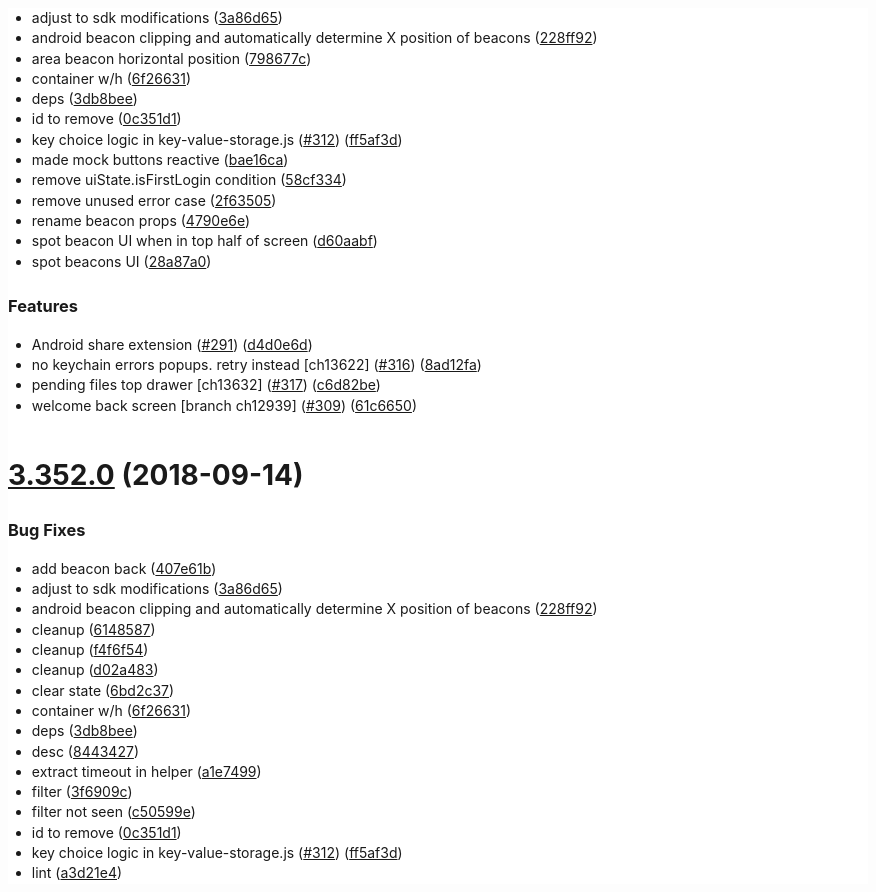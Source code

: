* adjust to sdk modifications ([3a86d65](https://github.com/PeerioTechnologies/peerio-mobile/commit/3a86d65))
* android beacon clipping and automatically determine X position of beacons ([228ff92](https://github.com/PeerioTechnologies/peerio-mobile/commit/228ff92))
* area beacon horizontal position ([798677c](https://github.com/PeerioTechnologies/peerio-mobile/commit/798677c))
* container w/h ([6f26631](https://github.com/PeerioTechnologies/peerio-mobile/commit/6f26631))
* deps ([3db8bee](https://github.com/PeerioTechnologies/peerio-mobile/commit/3db8bee))
* id to remove ([0c351d1](https://github.com/PeerioTechnologies/peerio-mobile/commit/0c351d1))
* key choice logic in key-value-storage.js ([#312](https://github.com/PeerioTechnologies/peerio-mobile/issues/312)) ([ff5af3d](https://github.com/PeerioTechnologies/peerio-mobile/commit/ff5af3d))
* made mock buttons reactive ([bae16ca](https://github.com/PeerioTechnologies/peerio-mobile/commit/bae16ca))
* remove uiState.isFirstLogin condition ([58cf334](https://github.com/PeerioTechnologies/peerio-mobile/commit/58cf334))
* remove unused error case ([2f63505](https://github.com/PeerioTechnologies/peerio-mobile/commit/2f63505))
* rename beacon props ([4790e6e](https://github.com/PeerioTechnologies/peerio-mobile/commit/4790e6e))
* spot beacon UI when in top half of screen ([d60aabf](https://github.com/PeerioTechnologies/peerio-mobile/commit/d60aabf))
* spot beacons UI ([28a87a0](https://github.com/PeerioTechnologies/peerio-mobile/commit/28a87a0))


### Features

* Android share extension ([#291](https://github.com/PeerioTechnologies/peerio-mobile/issues/291)) ([d4d0e6d](https://github.com/PeerioTechnologies/peerio-mobile/commit/d4d0e6d))
* no keychain errors popups. retry instead [ch13622] ([#316](https://github.com/PeerioTechnologies/peerio-mobile/issues/316)) ([8ad12fa](https://github.com/PeerioTechnologies/peerio-mobile/commit/8ad12fa))
* pending files top drawer [ch13632] ([#317](https://github.com/PeerioTechnologies/peerio-mobile/issues/317)) ([c6d82be](https://github.com/PeerioTechnologies/peerio-mobile/commit/c6d82be))
* welcome back screen [branch ch12939] ([#309](https://github.com/PeerioTechnologies/peerio-mobile/issues/309)) ([61c6650](https://github.com/PeerioTechnologies/peerio-mobile/commit/61c6650))



<a name="3.352.0"></a>
# [3.352.0](https://github.com/PeerioTechnologies/peerio-mobile/compare/v3.345.0...v3.352.0) (2018-09-14)


### Bug Fixes

* add beacon back ([407e61b](https://github.com/PeerioTechnologies/peerio-mobile/commit/407e61b))
* adjust to sdk modifications ([3a86d65](https://github.com/PeerioTechnologies/peerio-mobile/commit/3a86d65))
* android beacon clipping and automatically determine X position of beacons ([228ff92](https://github.com/PeerioTechnologies/peerio-mobile/commit/228ff92))
* cleanup ([6148587](https://github.com/PeerioTechnologies/peerio-mobile/commit/6148587))
* cleanup ([f4f6f54](https://github.com/PeerioTechnologies/peerio-mobile/commit/f4f6f54))
* cleanup ([d02a483](https://github.com/PeerioTechnologies/peerio-mobile/commit/d02a483))
* clear state ([6bd2c37](https://github.com/PeerioTechnologies/peerio-mobile/commit/6bd2c37))
* container w/h ([6f26631](https://github.com/PeerioTechnologies/peerio-mobile/commit/6f26631))
* deps ([3db8bee](https://github.com/PeerioTechnologies/peerio-mobile/commit/3db8bee))
* desc ([8443427](https://github.com/PeerioTechnologies/peerio-mobile/commit/8443427))
* extract timeout in helper ([a1e7499](https://github.com/PeerioTechnologies/peerio-mobile/commit/a1e7499))
* filter ([3f6909c](https://github.com/PeerioTechnologies/peerio-mobile/commit/3f6909c))
* filter not seen ([c50599e](https://github.com/PeerioTechnologies/peerio-mobile/commit/c50599e))
* id to remove ([0c351d1](https://github.com/PeerioTechnologies/peerio-mobile/commit/0c351d1))
* key choice logic in key-value-storage.js ([#312](https://github.com/PeerioTechnologies/peerio-mobile/issues/312)) ([ff5af3d](https://github.com/PeerioTechnologies/peerio-mobile/commit/ff5af3d))
* lint ([a3d21e4](https://github.com/PeerioTechnologies/peerio-mobile/commit/a3d21e4))